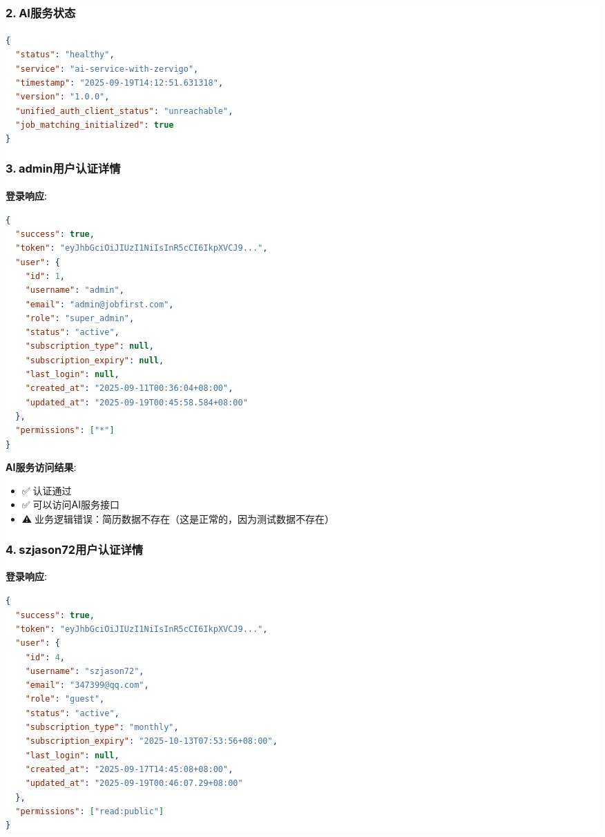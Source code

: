 ### 2. AI服务状态
```json
{
  "status": "healthy",
  "service": "ai-service-with-zervigo", 
  "timestamp": "2025-09-19T14:12:51.631318",
  "version": "1.0.0",
  "unified_auth_client_status": "unreachable",
  "job_matching_initialized": true
}
```

### 3. admin用户认证详情

**登录响应**:
```json
{
  "success": true,
  "token": "eyJhbGciOiJIUzI1NiIsInR5cCI6IkpXVCJ9...",
  "user": {
    "id": 1,
    "username": "admin",
    "email": "admin@jobfirst.com", 
    "role": "super_admin",
    "status": "active",
    "subscription_type": null,
    "subscription_expiry": null,
    "last_login": null,
    "created_at": "2025-09-11T00:36:04+08:00",
    "updated_at": "2025-09-19T00:45:58.584+08:00"
  },
  "permissions": ["*"]
}
```

**AI服务访问结果**:
- ✅ 认证通过
- ✅ 可以访问AI服务接口
- ⚠️ 业务逻辑错误：简历数据不存在（这是正常的，因为测试数据不存在）

### 4. szjason72用户认证详情

**登录响应**:
```json
{
  "success": true,
  "token": "eyJhbGciOiJIUzI1NiIsInR5cCI6IkpXVCJ9...",
  "user": {
    "id": 4,
    "username": "szjason72",
    "email": "347399@qq.com",
    "role": "guest", 
    "status": "active",
    "subscription_type": "monthly",
    "subscription_expiry": "2025-10-13T07:53:56+08:00",
    "last_login": null,
    "created_at": "2025-09-17T14:45:08+08:00",
    "updated_at": "2025-09-19T00:46:07.29+08:00"
  },
  "permissions": ["read:public"]
}
```
